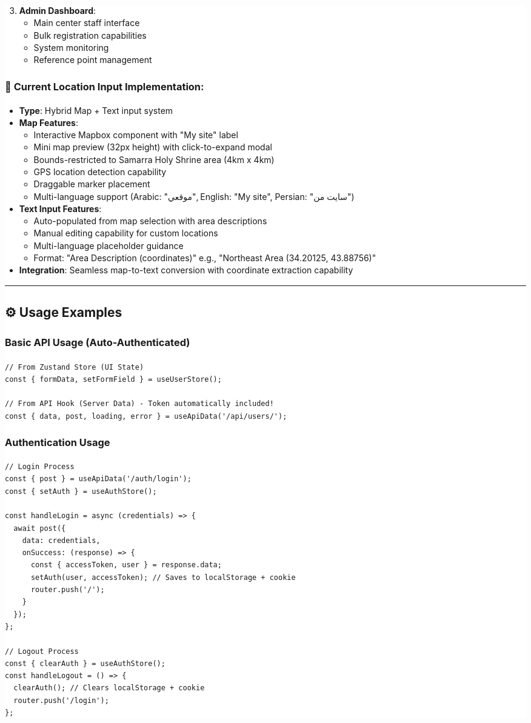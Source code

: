 3. **Admin Dashboard**:
   - Main center staff interface
   - Bulk registration capabilities
   - System monitoring
   - Reference point management

### 🎯 **Current Location Input Implementation:**

- **Type**: Hybrid Map + Text input system
- **Map Features**: 
  - Interactive Mapbox component with "My site" label
  - Mini map preview (32px height) with click-to-expand modal
  - Bounds-restricted to Samarra Holy Shrine area (4km x 4km)
  - GPS location detection capability
  - Draggable marker placement
  - Multi-language support (Arabic: "موقعي", English: "My site", Persian: "سایت من")
- **Text Input Features**:
  - Auto-populated from map selection with area descriptions
  - Manual editing capability for custom locations
  - Multi-language placeholder guidance
  - Format: "Area Description (coordinates)" e.g., "Northeast Area (34.20125, 43.88756)"
- **Integration**: Seamless map-to-text conversion with coordinate extraction capability

---

## ⚙️ Usage Examples

### **Basic API Usage (Auto-Authenticated)**
```tsx
// From Zustand Store (UI State)
const { formData, setFormField } = useUserStore();

// From API Hook (Server Data) - Token automatically included!
const { data, post, loading, error } = useApiData('/api/users/');
```

### **Authentication Usage**
```tsx
// Login Process
const { post } = useApiData('/auth/login');
const { setAuth } = useAuthStore();

const handleLogin = async (credentials) => {
  await post({
    data: credentials,
    onSuccess: (response) => {
      const { accessToken, user } = response.data;
      setAuth(user, accessToken); // Saves to localStorage + cookie
      router.push('/');
    }
  });
};

// Logout Process
const { clearAuth } = useAuthStore();
const handleLogout = () => {
  clearAuth(); // Clears localStorage + cookie
  router.push('/login');
};
```
